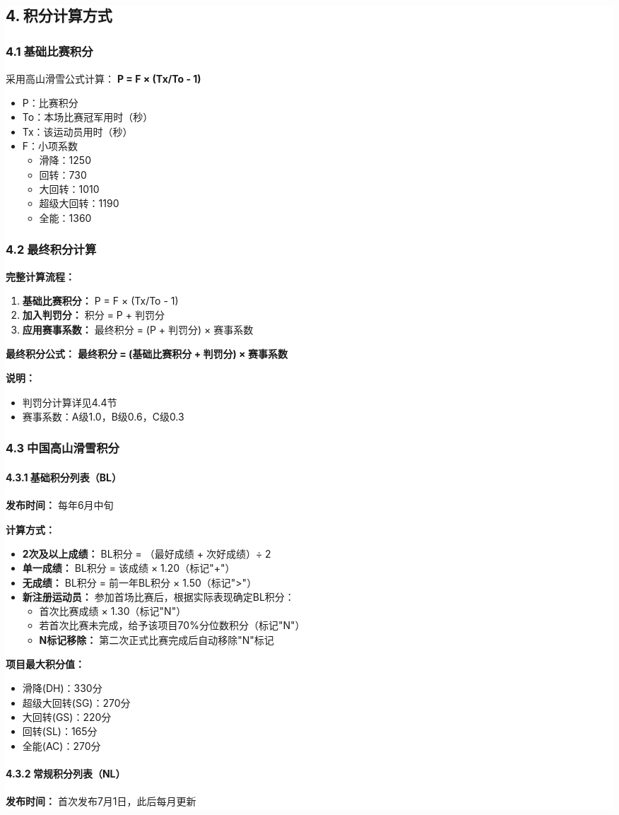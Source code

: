 ## 4. 积分计算方式

### 4.1 基础比赛积分
采用高山滑雪公式计算：
**P = F × (Tx/To - 1)**

- P：比赛积分
- To：本场比赛冠军用时（秒）
- Tx：该运动员用时（秒）
- F：小项系数
  - 滑降：1250
  - 回转：730
  - 大回转：1010
  - 超级大回转：1190
  - 全能：1360

### 4.2 最终积分计算

**完整计算流程：**
1. **基础比赛积分：** P = F × (Tx/To - 1)
2. **加入判罚分：** 积分 = P + 判罚分
3. **应用赛事系数：** 最终积分 = (P + 判罚分) × 赛事系数

**最终积分公式：**
**最终积分 = (基础比赛积分 + 判罚分) × 赛事系数**

**说明：**
- 判罚分计算详见4.4节
- 赛事系数：A级1.0，B级0.6，C级0.3

### 4.3 中国高山滑雪积分

#### 4.3.1 基础积分列表（BL）
**发布时间：** 每年6月中旬

**计算方式：**
- **2次及以上成绩：** BL积分 = （最好成绩 + 次好成绩）÷ 2
- **单一成绩：** BL积分 = 该成绩 × 1.20（标记"+"）
- **无成绩：** BL积分 = 前一年BL积分 × 1.50（标记">"）
- **新注册运动员：** 参加首场比赛后，根据实际表现确定BL积分：
  - 首次比赛成绩 × 1.30（标记"N"）
  - 若首次比赛未完成，给予该项目70%分位数积分（标记"N"）
  - **N标记移除：** 第二次正式比赛完成后自动移除"N"标记

**项目最大积分值：**
- 滑降(DH)：330分
- 超级大回转(SG)：270分  
- 大回转(GS)：220分
- 回转(SL)：165分
- 全能(AC)：270分

#### 4.3.2 常规积分列表（NL）
**发布时间：** 首次发布7月1日，此后每月更新
